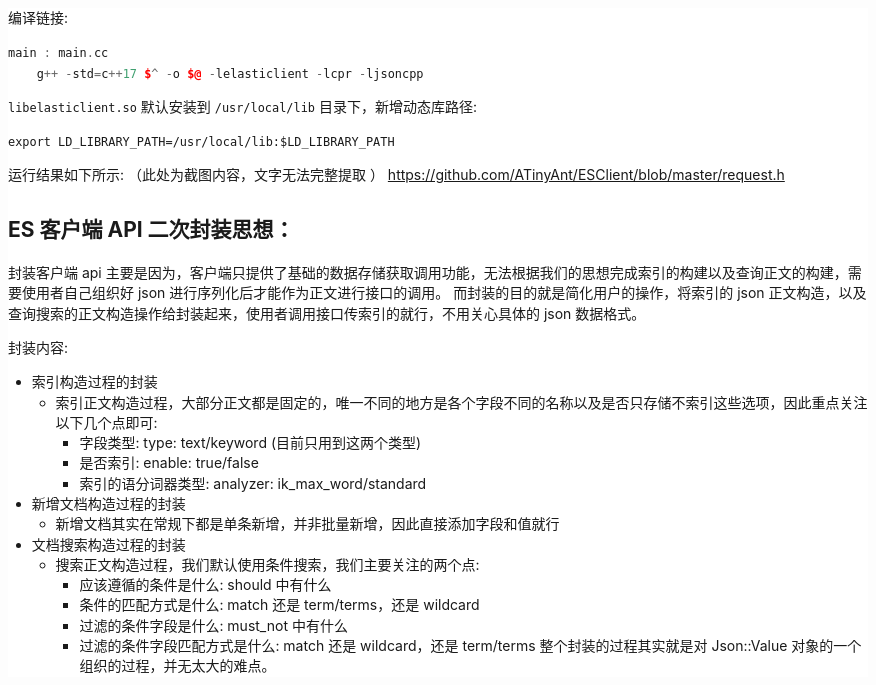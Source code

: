 编译链接:
```cpp
main : main.cc
    g++ -std=c++17 $^ -o $@ -lelasticlient -lcpr -ljsoncpp
```

`libelasticlient.so` 默认安装到 `/usr/local/lib` 目录下，新增动态库路径:
```Shell
export LD_LIBRARY_PATH=/usr/local/lib:$LD_LIBRARY_PATH
```

运行结果如下所示:
（此处为截图内容，文字无法完整提取  ）
https://github.com/ATinyAnt/ESClient/blob/master/request.h 

## ES 客户端 API 二次封装思想：
封装客户端 api 主要是因为，客户端只提供了基础的数据存储获取调用功能，无法根据我们的思想完成索引的构建以及查询正文的构建，需要使用者自己组织好 json 进行序列化后才能作为正文进行接口的调用。
而封装的目的就是简化用户的操作，将索引的 json 正文构造，以及查询搜索的正文构造操作给封装起来，使用者调用接口传索引的就行，不用关心具体的 json 数据格式。

封装内容:
- 索引构造过程的封装
  - 索引正文构造过程，大部分正文都是固定的，唯一不同的地方是各个字段不同的名称以及是否只存储不索引这些选项，因此重点关注以下几个点即可:
    - 字段类型: type: text/keyword (目前只用到这两个类型)
    - 是否索引: enable: true/false
    - 索引的语分词器类型: analyzer: ik_max_word/standard
- 新增文档构造过程的封装
  - 新增文档其实在常规下都是单条新增，并非批量新增，因此直接添加字段和值就行
- 文档搜索构造过程的封装
  - 搜索正文构造过程，我们默认使用条件搜索，我们主要关注的两个点:
    - 应该遵循的条件是什么: should 中有什么
    - 条件的匹配方式是什么: match 还是 term/terms，还是 wildcard
    - 过滤的条件字段是什么: must_not 中有什么
    - 过滤的条件字段匹配方式是什么: match 还是 wildcard，还是 term/terms
整个封装的过程其实就是对 Json::Value 对象的一个组织的过程，并无太大的难点。